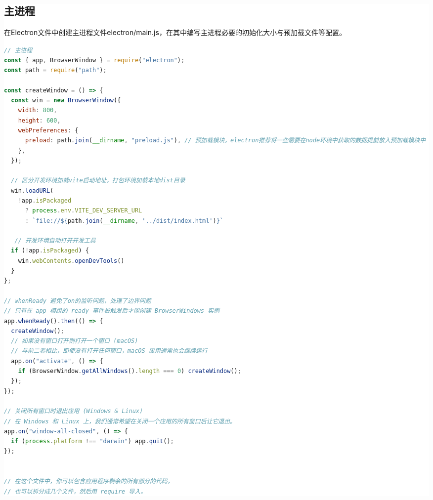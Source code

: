 

## 主进程

在Electron文件中创建主进程文件electron/main.js，在其中编写主进程必要的初始化大小与预加载文件等配置。

```javascript
// 主进程
const { app, BrowserWindow } = require("electron");
const path = require("path");

const createWindow = () => {
  const win = new BrowserWindow({
    width: 800,
    height: 600,
    webPreferences: {
      preload: path.join(__dirname, "preload.js"), // 预加载模块，electron推荐将一些需要在node环境中获取的数据提前放入预加载模块中
    },
  });

  // 区分开发环境加载vite启动地址，打包环境加载本地dist目录
  win.loadURL(
    !app.isPackaged
      ? process.env.VITE_DEV_SERVER_URL
      : `file://${path.join(__dirname, '../dist/index.html')}`

   // 开发环境自动打开开发工具
  if (!app.isPackaged) {
    win.webContents.openDevTools()
  }
};

// whenReady 避免了on的监听问题，处理了边界问题
// 只有在 app 模组的 ready 事件被触发后才能创建 BrowserWindows 实例
app.whenReady().then(() => {
  createWindow();
  // 如果没有窗口打开则打开一个窗口 (macOS)
  // 与前二者相比，即使没有打开任何窗口，macOS 应用通常也会继续运行
  app.on("activate", () => {
    if (BrowserWindow.getAllWindows().length === 0) createWindow();
  });
});

// 关闭所有窗口时退出应用 (Windows & Linux)
// 在 Windows 和 Linux 上，我们通常希望在关闭一个应用的所有窗口后让它退出。
app.on("window-all-closed", () => {
  if (process.platform !== "darwin") app.quit();
});


// 在这个文件中，你可以包含应用程序剩余的所有部分的代码，
// 也可以拆分成几个文件，然后用 require 导入。
```
